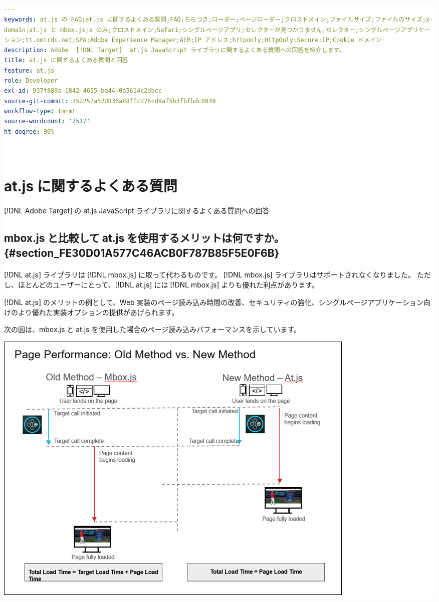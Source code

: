 ```yaml
---
keywords: at.js の FAQ;at.js に関するよくある質問;FAQ;ちらつき;ローダー;ページローダー;クロスドメイン;ファイルサイズ;ファイルのサイズ;x-domain;at.js と mbox.js;x のみ;クロスドメイン;Safari;シングルページアプリ;セレクターが見つかりません;セレクター;シングルページアプリケーション;tt.omtrdc.net;SPA;Adobe Experience Manager;AEM;IP アドレス;httponly;HttpOnly;Secure;IP;Cookie ドメイン
description: Adobe  [!DNL Target]  at.js JavaScript ライブラリに関するよくある質問への回答を紹介します。
title: at.js に関するよくある質問と回答
feature: at.js
role: Developer
exl-id: 937f880a-1842-4655-be44-0a5614c2dbcc
source-git-commit: 152257a52d836a88ffcd76cd9af5b3fbfbdc0839
workflow-type: tm+mt
source-wordcount: '2517'
ht-degree: 99%

---
```


# at.js に関するよくある質問

[!DNL Adobe Target] の at.js JavaScript ライブラリに関するよくある質問への回答

## mbox.js と比較して at.js を使用するメリットは何ですか。 {#section_FE30D01A577C46ACB0F787B85F5E0F6B}

[!DNL at.js] ライブラリは [!DNL mbox.js] に取って代わるものです。 [!DNL mbox.js] ライブラリはサポートされなくなりました。 ただし、ほとんどのユーザーにとって、[!DNL at.js] には [!DNL mbox.js] よりも優れた利点があります。

[!DNL at.js] のメリットの例として、Web 実装のページ読み込み時間の改善、セキュリティの強化、シングルページアプリケーション向けのより優れた実装オプションの提供があげられます。

次の図は、mbox.js と at.js を使用した場合のページ読み込みパフォーマンスを示しています。

![](assets/atjs_vesus_mboxjs.png)
